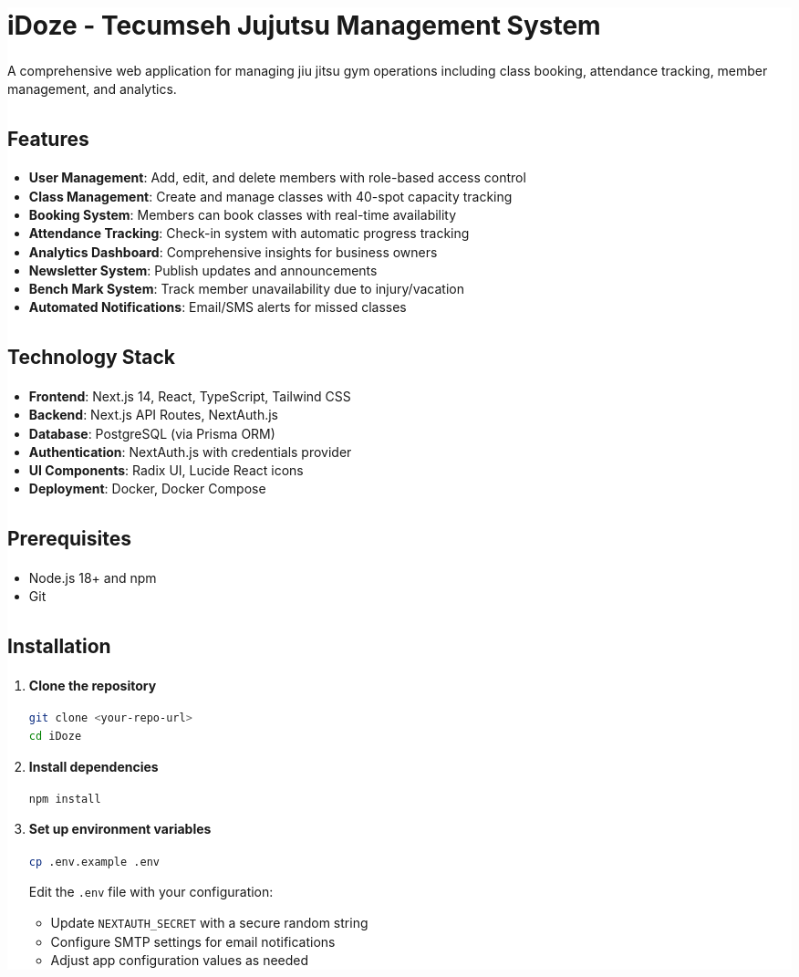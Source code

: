 # iDoze - Tecumseh Jujutsu Management System

A comprehensive web application for managing jiu jitsu gym operations including class booking, attendance tracking, member management, and analytics.

## Features

- **User Management**: Add, edit, and delete members with role-based access control
- **Class Management**: Create and manage classes with 40-spot capacity tracking
- **Booking System**: Members can book classes with real-time availability
- **Attendance Tracking**: Check-in system with automatic progress tracking
- **Analytics Dashboard**: Comprehensive insights for business owners
- **Newsletter System**: Publish updates and announcements
- **Bench Mark System**: Track member unavailability due to injury/vacation
- **Automated Notifications**: Email/SMS alerts for missed classes

## Technology Stack

- **Frontend**: Next.js 14, React, TypeScript, Tailwind CSS
- **Backend**: Next.js API Routes, NextAuth.js
- **Database**: PostgreSQL (via Prisma ORM)
- **Authentication**: NextAuth.js with credentials provider
- **UI Components**: Radix UI, Lucide React icons
- **Deployment**: Docker, Docker Compose

## Prerequisites

- Node.js 18+ and npm
- Git

## Installation

1. **Clone the repository**
   ```bash
   git clone <your-repo-url>
   cd iDoze
   ```

2. **Install dependencies**
   ```bash
   npm install
   ```

3. **Set up environment variables**
   ```bash
   cp .env.example .env
   ```

   Edit the `.env` file with your configuration:
   - Update `NEXTAUTH_SECRET` with a secure random string
   - Configure SMTP settings for email notifications
   - Adjust app configuration values as needed
